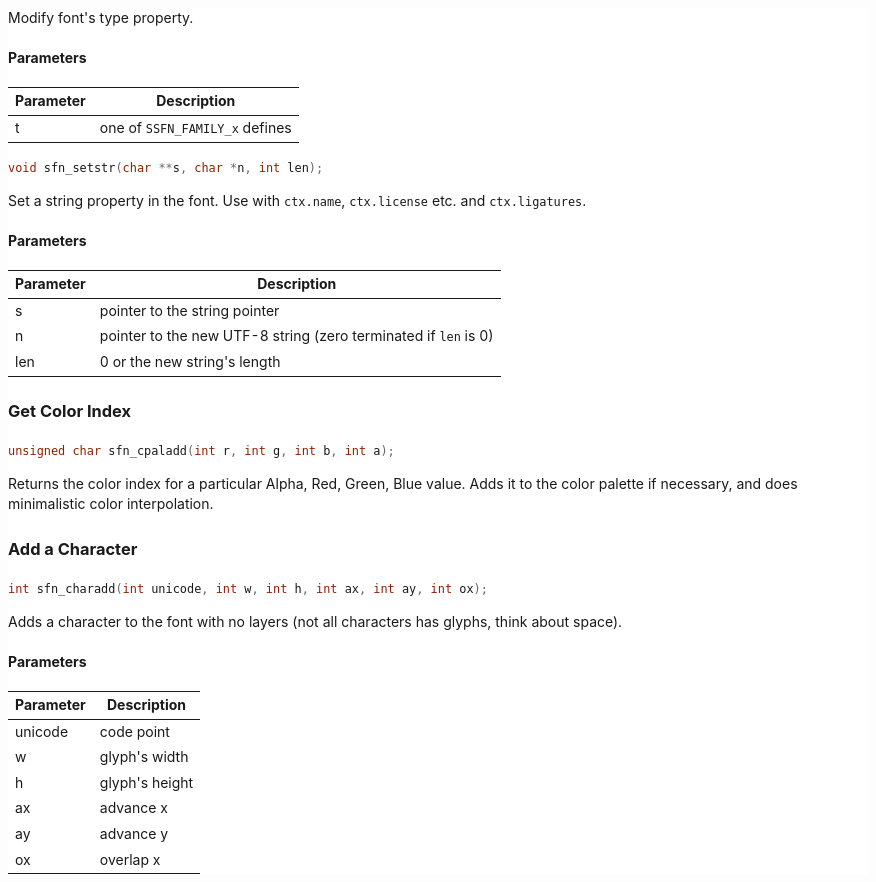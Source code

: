 Modify font's type property.

#### Parameters

| Parameter | Description                                                     |
| --------- | --------------------------------------------------------------- |
| t         | one of `SSFN_FAMILY_x` defines                                  |

```c
void sfn_setstr(char **s, char *n, int len);
```

Set a string property in the font. Use with `ctx.name`, `ctx.license` etc. and `ctx.ligatures`.

#### Parameters

| Parameter | Description                                                     |
| --------- | --------------------------------------------------------------- |
| s         | pointer to the string pointer                                   |
| n         | pointer to the new UTF-8 string (zero terminated if `len` is 0) |
| len       | 0 or the new string's length                                    |

### Get Color Index

```c
unsigned char sfn_cpaladd(int r, int g, int b, int a);
```

Returns the color index for a particular Alpha, Red, Green, Blue value. Adds it to the color palette
if necessary, and does minimalistic color interpolation.

### Add a Character

```c
int sfn_charadd(int unicode, int w, int h, int ax, int ay, int ox);
```

Adds a character to the font with no layers (not all characters has glyphs, think about space).

#### Parameters

| Parameter | Description                                                     |
| --------- | --------------------------------------------------------------- |
| unicode   | code point                                                      |
| w         | glyph's width                                                   |
| h         | glyph's height                                                  |
| ax        | advance x                                                       |
| ay        | advance y                                                       |
| ox        | overlap x                                                       |
